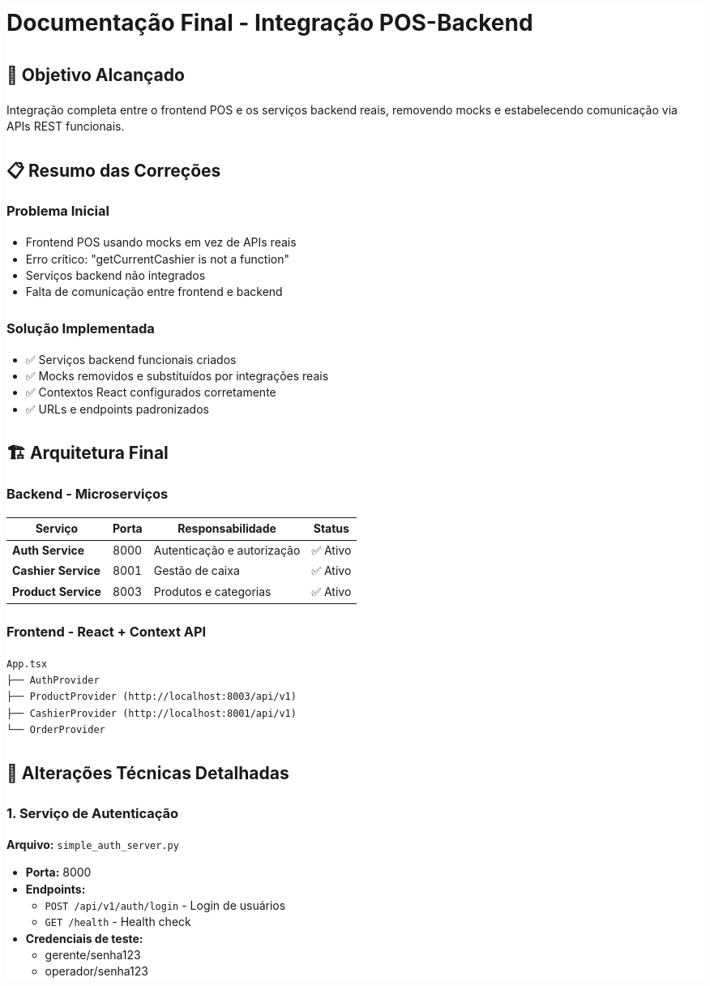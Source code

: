 # Documentação Final - Integração POS-Backend

## 🎯 **Objetivo Alcançado**

Integração completa entre o frontend POS e os serviços backend reais, removendo mocks e estabelecendo comunicação via APIs REST funcionais.

## 📋 **Resumo das Correções**

### **Problema Inicial**
- Frontend POS usando mocks em vez de APIs reais
- Erro crítico: "getCurrentCashier is not a function"
- Serviços backend não integrados
- Falta de comunicação entre frontend e backend

### **Solução Implementada**
- ✅ Serviços backend funcionais criados
- ✅ Mocks removidos e substituídos por integrações reais
- ✅ Contextos React configurados corretamente
- ✅ URLs e endpoints padronizados

## 🏗️ **Arquitetura Final**

### **Backend - Microserviços**

| Serviço | Porta | Responsabilidade | Status |
|---------|-------|------------------|--------|
| **Auth Service** | 8000 | Autenticação e autorização | ✅ Ativo |
| **Cashier Service** | 8001 | Gestão de caixa | ✅ Ativo |
| **Product Service** | 8003 | Produtos e categorias | ✅ Ativo |

### **Frontend - React + Context API**

```
App.tsx
├── AuthProvider
├── ProductProvider (http://localhost:8003/api/v1)
├── CashierProvider (http://localhost:8001/api/v1)
└── OrderProvider
```

## 🔧 **Alterações Técnicas Detalhadas**

### **1. Serviço de Autenticação**

**Arquivo:** `simple_auth_server.py`
- **Porta:** 8000
- **Endpoints:**
  - `POST /api/v1/auth/login` - Login de usuários
  - `GET /health` - Health check
- **Credenciais de teste:**
  - gerente/senha123
  - operador/senha123
